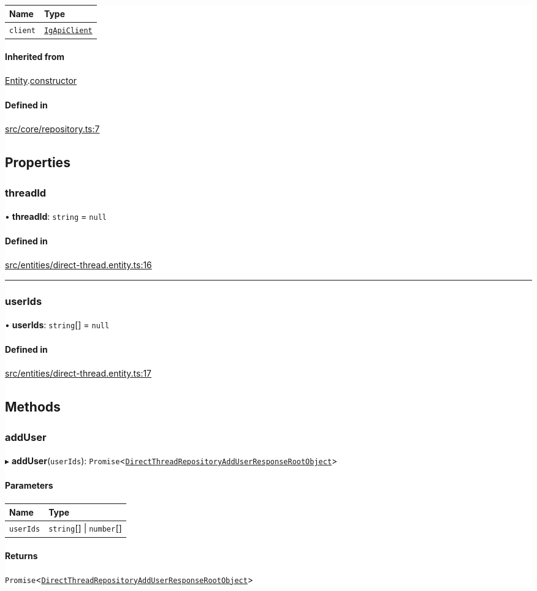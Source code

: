 | Name | Type |
| :------ | :------ |
| `client` | [`IgApiClient`](IgApiClient.md) |

#### Inherited from

[Entity](Entity.md).[constructor](Entity.md#constructor)

#### Defined in

[src/core/repository.ts:7](https://github.com/Nerixyz/instagram-private-api/blob/0e0721c/src/core/repository.ts#L7)

## Properties

### threadId

• **threadId**: `string` = `null`

#### Defined in

[src/entities/direct-thread.entity.ts:16](https://github.com/Nerixyz/instagram-private-api/blob/0e0721c/src/entities/direct-thread.entity.ts#L16)

___

### userIds

• **userIds**: `string`[] = `null`

#### Defined in

[src/entities/direct-thread.entity.ts:17](https://github.com/Nerixyz/instagram-private-api/blob/0e0721c/src/entities/direct-thread.entity.ts#L17)

## Methods

### addUser

▸ **addUser**(`userIds`): `Promise`<[`DirectThreadRepositoryAddUserResponseRootObject`](../../interfaces/index/DirectThreadRepositoryAddUserResponseRootObject.md)\>

#### Parameters

| Name | Type |
| :------ | :------ |
| `userIds` | `string`[] \| `number`[] |

#### Returns

`Promise`<[`DirectThreadRepositoryAddUserResponseRootObject`](../../interfaces/index/DirectThreadRepositoryAddUserResponseRootObject.md)\>
